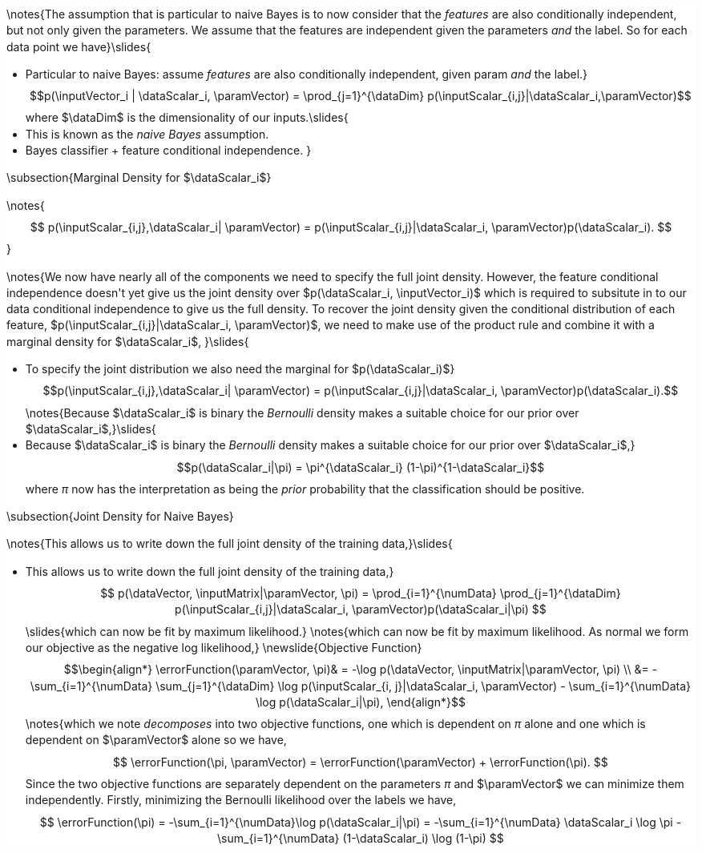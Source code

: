 \notes{The assumption that is particular to naive Bayes is to now consider that the *features* are also conditionally independent, but not only given the parameters. We assume that the features are independent given the parameters *and* the label. So for each data point we have}\slides{
* Particular to naive Bayes: assume *features* are also conditionally independent, given param *and* the label.}
  $$p(\inputVector_i | \dataScalar_i, \paramVector) = \prod_{j=1}^{\dataDim} p(\inputScalar_{i,j}|\dataScalar_i,\paramVector)$$
  where $\dataDim$ is the dimensionality of our inputs.\slides{
* This is known as the *naive Bayes* assumption.
* Bayes classifier + feature conditional independence.
}

\subsection{Marginal Density for $\dataScalar_i$}

\notes{$$
p(\inputScalar_{i,j},\dataScalar_i| \paramVector) = p(\inputScalar_{i,j}|\dataScalar_i, \paramVector)p(\dataScalar_i).
$$}

\notes{We now have nearly all of the components we need to specify the full joint density. However, the feature conditional independence doesn't yet give us the joint density over $p(\dataScalar_i, \inputVector_i)$ which is required to subsitute in to our data conditional independence to give us the full density. To recover the joint density given the conditional distribution of each feature, $p(\inputScalar_{i,j}|\dataScalar_i, \paramVector)$, we need to make use of the product rule and combine it with a marginal density for $\dataScalar_i$,
}\slides{
* To specify the joint distribution we also need the marginal for $p(\dataScalar_i)$}
  $$p(\inputScalar_{i,j},\dataScalar_i| \paramVector) = p(\inputScalar_{i,j}|\dataScalar_i, \paramVector)p(\dataScalar_i).$$
\notes{Because $\dataScalar_i$ is binary the *Bernoulli* density makes a suitable choice for our prior over $\dataScalar_i$,}\slides{
* Because $\dataScalar_i$ is binary the *Bernoulli* density makes a suitable choice for our prior over $\dataScalar_i$,}
  $$p(\dataScalar_i|\pi) = \pi^{\dataScalar_i} (1-\pi)^{1-\dataScalar_i}$$
  where $\pi$ now has the interpretation as being the *prior* probability that the classification should be positive.

\subsection{Joint Density for Naive Bayes}

\notes{This allows us to write down the full joint density of the training data,}\slides{
* This allows us to write down the full joint density of the training data,}
  $$
  p(\dataVector, \inputMatrix|\paramVector, \pi) = \prod_{i=1}^{\numData} \prod_{j=1}^{\dataDim} p(\inputScalar_{i,j}|\dataScalar_i, \paramVector)p(\dataScalar_i|\pi)
  $$
\slides{which can now be fit by maximum likelihood.}
\notes{which can now be fit by maximum likelihood. As normal we form our objective as the negative log likelihood,}
\newslide{Objective Function}
$$\begin{align*}
\errorFunction(\paramVector, \pi)& =  -\log p(\dataVector, \inputMatrix|\paramVector, \pi) \\ &= -\sum_{i=1}^{\numData} \sum_{j=1}^{\dataDim} \log p(\inputScalar_{i, j}|\dataScalar_i, \paramVector) -  \sum_{i=1}^{\numData} \log p(\dataScalar_i|\pi),
\end{align*}$$
\notes{which we note *decomposes* into two objective functions, one which is dependent on $\pi$ alone and one which is dependent on $\paramVector$ alone so we have,
$$
\errorFunction(\pi, \paramVector) = \errorFunction(\paramVector) + \errorFunction(\pi).
$$
Since the two objective functions are separately dependent on the parameters $\pi$ and $\paramVector$ we can minimize them independently. Firstly, minimizing the Bernoulli likelihood over the labels we have, 
$$
\errorFunction(\pi) = -\sum_{i=1}^{\numData}\log p(\dataScalar_i|\pi) = -\sum_{i=1}^{\numData} \dataScalar_i \log \pi - \sum_{i=1}^{\numData} (1-\dataScalar_i) \log (1-\pi)
$$